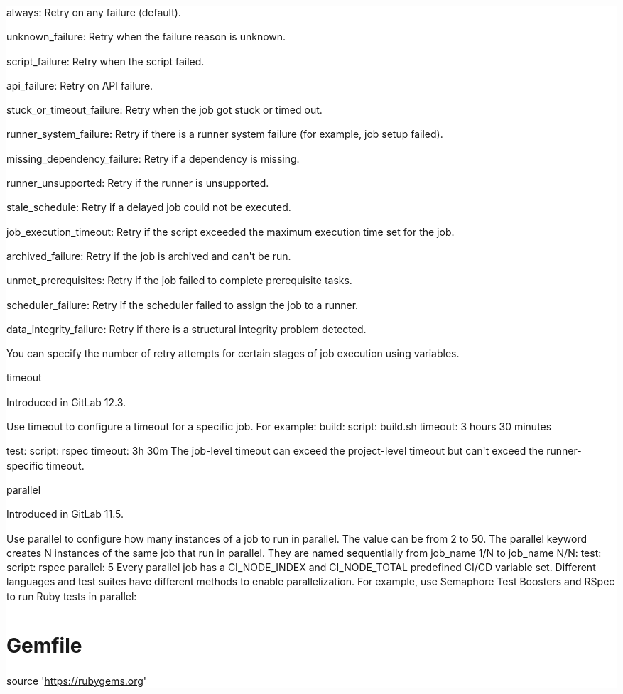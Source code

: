 

always: Retry on any failure (default).

unknown_failure: Retry when the failure reason is unknown.

script_failure: Retry when the script failed.

api_failure: Retry on API failure.

stuck_or_timeout_failure: Retry when the job got stuck or timed out.

runner_system_failure: Retry if there is a runner system failure (for example, job setup failed).

missing_dependency_failure: Retry if a dependency is missing.

runner_unsupported: Retry if the runner is unsupported.

stale_schedule: Retry if a delayed job could not be executed.

job_execution_timeout: Retry if the script exceeded the maximum execution time set for the job.

archived_failure: Retry if the job is archived and can't be run.

unmet_prerequisites: Retry if the job failed to complete prerequisite tasks.

scheduler_failure: Retry if the scheduler failed to assign the job to a runner.

data_integrity_failure: Retry if there is a structural integrity problem detected.

You can specify the number of retry attempts for certain stages of job execution using variables.

timeout


Introduced in GitLab 12.3.

Use timeout to configure a timeout for a specific job. For example:
build:
 script: build.sh
 timeout: 3 hours 30 minutes

test:
 script: rspec
 timeout: 3h 30m
The job-level timeout can exceed the
project-level timeout but can't
exceed the runner-specific timeout.

parallel


Introduced in GitLab 11.5.

Use parallel to configure how many instances of a job to run in parallel.
The value can be from 2 to 50.
The parallel keyword creates N instances of the same job that run in parallel.
They are named sequentially from job_name 1/N to job_name N/N:
test:
 script: rspec
 parallel: 5
Every parallel job has a CI_NODE_INDEX and CI_NODE_TOTAL
predefined CI/CD variable set.
Different languages and test suites have different methods to enable parallelization.
For example, use Semaphore Test Boosters
and RSpec to run Ruby tests in parallel:
# Gemfile
source 'https://rubygems.org'
